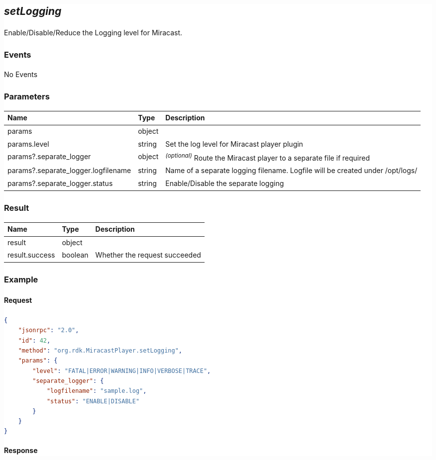 <a name="setLogging"></a>
## *setLogging*

Enable/Disable/Reduce the Logging level for Miracast.

### Events

No Events

### Parameters

| Name | Type | Description |
| :-------- | :-------- | :-------- |
| params | object |  |
| params.level | string | Set the log level for Miracast player plugin |
| params?.separate_logger | object | <sup>*(optional)*</sup> Route the Miracast player to a separate file if required |
| params?.separate_logger.logfilename | string | Name of a separate logging filename. Logfile will be created under /opt/logs/ |
| params?.separate_logger.status | string | Enable/Disable the separate logging |

### Result

| Name | Type | Description |
| :-------- | :-------- | :-------- |
| result | object |  |
| result.success | boolean | Whether the request succeeded |

### Example

#### Request

```json
{
    "jsonrpc": "2.0",
    "id": 42,
    "method": "org.rdk.MiracastPlayer.setLogging",
    "params": {
        "level": "FATAL|ERROR|WARNING|INFO|VERBOSE|TRACE",
        "separate_logger": {
            "logfilename": "sample.log",
            "status": "ENABLE|DISABLE"
        }
    }
}
```

#### Response
